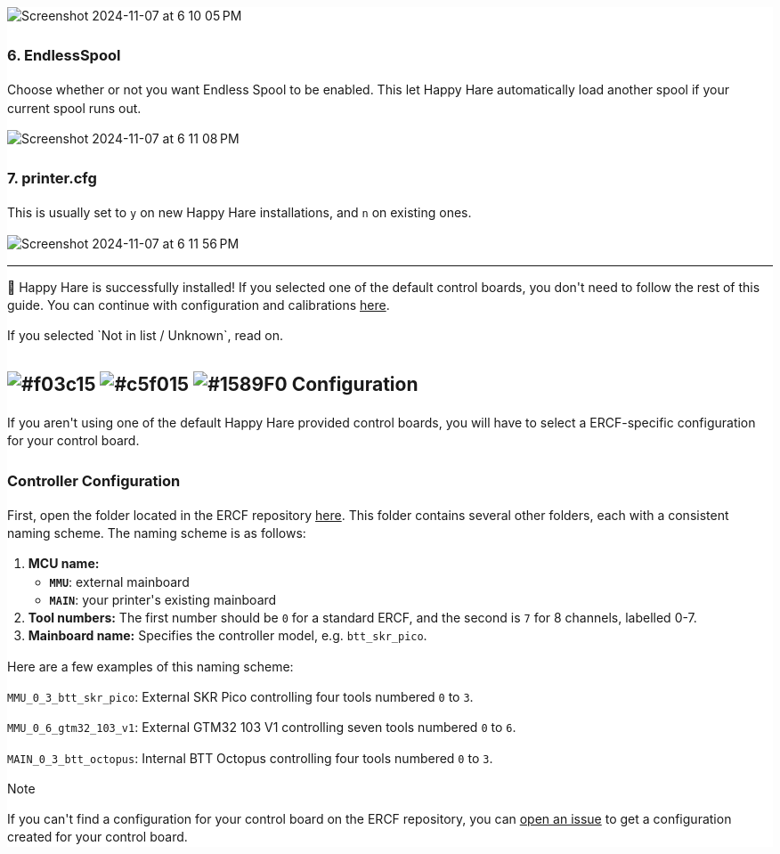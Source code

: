 <img width="433" alt="Screenshot 2024-11-07 at 6 10 05 PM" src="https://github.com/user-attachments/assets/dbaf5aa6-fcad-48c1-8d04-81b599f90a98">

### 6. EndlessSpool

Choose whether or not you want Endless Spool to be enabled. This let Happy Hare automatically load another spool if your current spool runs out.

<img width="753" alt="Screenshot 2024-11-07 at 6 11 08 PM" src="https://github.com/user-attachments/assets/5be79a54-e869-4871-b6eb-cc0b2a8afaa7">

### 7. printer.cfg

This is usually set to `y` on new Happy Hare installations, and `n` on existing ones.

<img width="641" alt="Screenshot 2024-11-07 at 6 11 56 PM" src="https://github.com/user-attachments/assets/20cc31a1-5452-4390-b01c-5414408dacb0">

---

🎉 Happy Hare is successfully installed! If you selected one of the default control boards, you don't need to follow the rest of this guide. You can continue with configuration and calibrations [here](https://github.com/Enraged-Rabbit-Community/ERCFv2.5/tree/main/Documentation/).
<p>
If you selected `Not in list / Unknown`, read on.

## ![#f03c15](https://github.com/moggieuk/Happy-Hare/wiki/resources/f03c15.png) ![#c5f015](https://github.com/moggieuk/Happy-Hare/wiki/resources/c5f015.png) ![#1589F0](https://github.com/moggieuk/Happy-Hare/wiki/resources/1589F0.png) Configuration

If you aren't using one of the default Happy Hare provided control boards, you will have to select a ERCF-specific configuration for your control board.

### Controller Configuration

First, open the folder located in the ERCF repository [here](https://github.com/Enraged-Rabbit-Community/ERCFv2.5/tree/main/happy-hare/configurations). This folder contains several other folders, each with a consistent naming scheme. The naming scheme is as follows:

1. **MCU name:**
    - **`MMU`**: external mainboard
    - **`MAIN`**: your printer's existing mainboard
2. **Tool numbers:** The first number should be `0` for a standard ERCF, and the second is `7` for 8 channels, labelled 0-7.
3. **Mainboard name:** Specifies the controller model, e.g. `btt_skr_pico`.

Here are a few examples of this naming scheme:

`MMU_0_3_btt_skr_pico`: External SKR Pico controlling four tools numbered `0` to `3`.

`MMU_0_6_gtm32_103_v1`: External GTM32 103 V1 controlling seven tools numbered `0` to `6`.

`MAIN_0_3_btt_octopus`: Internal BTT Octopus controlling four tools numbered `0` to `3`.

> [!NOTE]
> If you can't find a configuration for your control board on the ERCF repository, you can [open an issue](https://github.com/Enraged-Rabbit-Community/ERCFv2.5/issues/new/choose) to get a configuration created for your control board.
